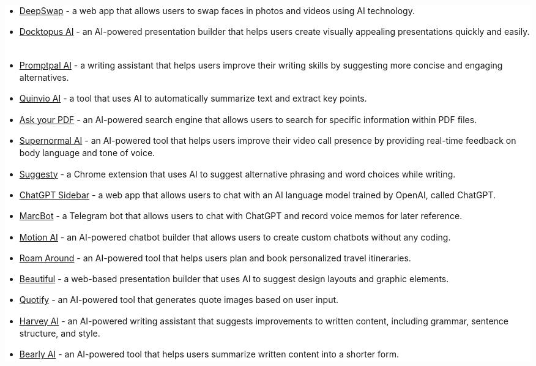 - [DeepSwap](https://www.deepswap.ai/) - a web app that allows users to swap faces in photos and videos using AI technology.
&nbsp;

- [Docktopus AI](https://www.decktopus.com/) - an AI-powered presentation builder that helps users create visually appealing presentations quickly and easily.
&nbsp;

- [Promptpal AI](https://www.promptpal.net/) - a writing assistant that helps users improve their writing skills by suggesting more concise and engaging alternatives.
&nbsp;

- [Quinvio AI](https://www.quinv.io/ai) - a tool that uses AI to automatically summarize text and extract key points.
&nbsp;

- [Ask your PDF](https://askyourpdf.com/) - an AI-powered search engine that allows users to search for specific information within PDF files.
&nbsp;

- [Supernormal AI](https://supernormal.com/) - an AI-powered tool that helps users improve their video call presence by providing real-time feedback on body language and tone of voice.
&nbsp;

- [Suggesty](https://chrome.google.com/webstore/detail/suggesty/hbiphmiliockggpepniplkkfmnhdihjh) - a Chrome extension that uses AI to suggest alternative phrasing and word choices while writing.
&nbsp;

- [ChatGPT Sidebar](https://chatgpt-sidebar.com/) - a web app that allows users to chat with an AI language model trained by OpenAI, called ChatGPT.
&nbsp;

- [MarcBot](https://community.openai.com/t/marcbot-telegram-bot-for-chatgpt-w-voice-memos/86782) - a Telegram bot that allows users to chat with ChatGPT and record voice memos for later reference.
&nbsp;

- [Motion AI](https://www.motion.ai/) - an AI-powered chatbot builder that allows users to create custom chatbots without any coding.
&nbsp;

- [Roam Around](https://www.roamaround.io/) - an AI-powered tool that helps users plan and book personalized travel itineraries.
&nbsp;

- [Beautiful](https://www.beautiful.ai/) - a web-based presentation builder that uses AI to suggest design layouts and graphic elements.
&nbsp;

- [Quotify](https://devpost.com/software/quotify-0w9k14) - an AI-powered tool that generates quote images based on user input.
&nbsp;

- [Harvey AI](https://www.harvey.ai/) - an AI-powered writing assistant that suggests improvements to written content, including grammar, sentence structure, and style.
&nbsp;

- [Bearly AI](https://bearly.ai/) - an AI-powered tool that helps users summarize written content into a shorter form.
&nbsp;
